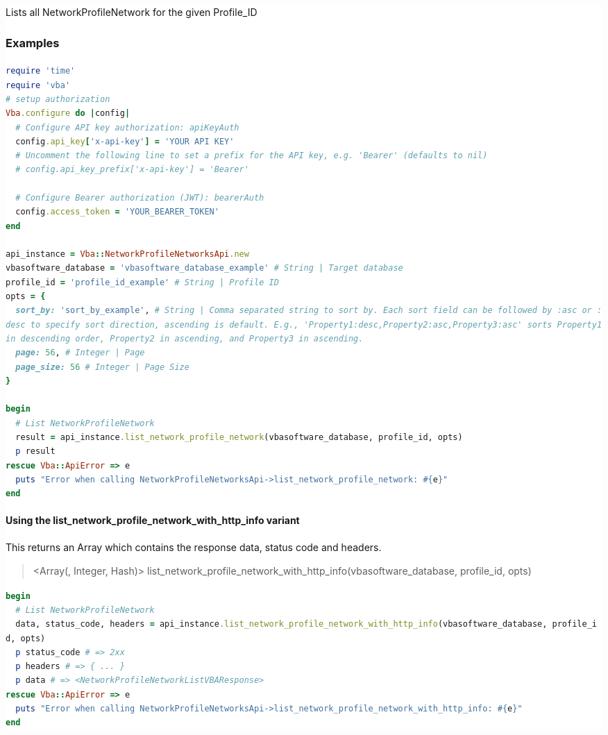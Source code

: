 Lists all NetworkProfileNetwork for the given Profile_ID

### Examples

```ruby
require 'time'
require 'vba'
# setup authorization
Vba.configure do |config|
  # Configure API key authorization: apiKeyAuth
  config.api_key['x-api-key'] = 'YOUR API KEY'
  # Uncomment the following line to set a prefix for the API key, e.g. 'Bearer' (defaults to nil)
  # config.api_key_prefix['x-api-key'] = 'Bearer'

  # Configure Bearer authorization (JWT): bearerAuth
  config.access_token = 'YOUR_BEARER_TOKEN'
end

api_instance = Vba::NetworkProfileNetworksApi.new
vbasoftware_database = 'vbasoftware_database_example' # String | Target database
profile_id = 'profile_id_example' # String | Profile ID
opts = {
  sort_by: 'sort_by_example', # String | Comma separated string to sort by. Each sort field can be followed by :asc or :desc to specify sort direction, ascending is default. E.g., 'Property1:desc,Property2:asc,Property3:asc' sorts Property1 in descending order, Property2 in ascending, and Property3 in ascending.
  page: 56, # Integer | Page
  page_size: 56 # Integer | Page Size
}

begin
  # List NetworkProfileNetwork
  result = api_instance.list_network_profile_network(vbasoftware_database, profile_id, opts)
  p result
rescue Vba::ApiError => e
  puts "Error when calling NetworkProfileNetworksApi->list_network_profile_network: #{e}"
end
```

#### Using the list_network_profile_network_with_http_info variant

This returns an Array which contains the response data, status code and headers.

> <Array(<NetworkProfileNetworkListVBAResponse>, Integer, Hash)> list_network_profile_network_with_http_info(vbasoftware_database, profile_id, opts)

```ruby
begin
  # List NetworkProfileNetwork
  data, status_code, headers = api_instance.list_network_profile_network_with_http_info(vbasoftware_database, profile_id, opts)
  p status_code # => 2xx
  p headers # => { ... }
  p data # => <NetworkProfileNetworkListVBAResponse>
rescue Vba::ApiError => e
  puts "Error when calling NetworkProfileNetworksApi->list_network_profile_network_with_http_info: #{e}"
end
```
